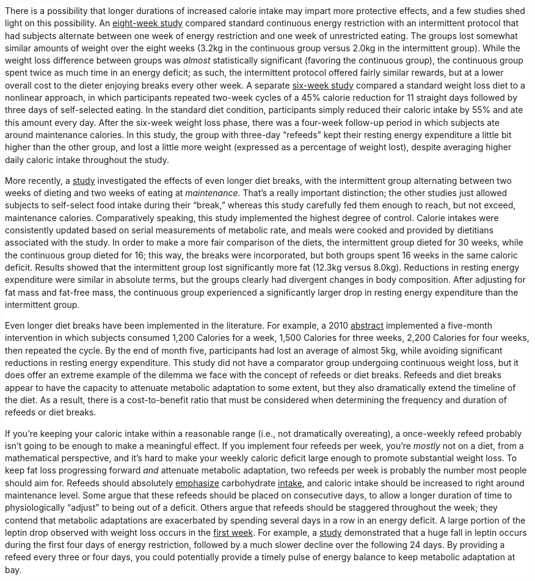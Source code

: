 There is a possibility that longer durations of increased calorie intake may impart more protective effects, and a few studies shed light on this possibility. An [eight-week study](https://www.ncbi.nlm.nih.gov/pubmed/25826770) compared standard continuous energy restriction with an intermittent protocol that had subjects alternate between one week of energy restriction and one week of unrestricted eating. The groups lost somewhat similar amounts of weight over the eight weeks (3.2kg in the continuous group versus 2.0kg in the intermittent group). While the weight loss difference between groups was _almost_ statistically significant (favoring the continuous group), the continuous group spent twice as much time in an energy deficit; as such, the intermittent protocol offered fairly similar rewards, but at a lower overall cost to the dieter enjoying breaks every other week. A separate [six-week study](https://www.ncbi.nlm.nih.gov/pmc/articles/PMC4018593/) compared a standard weight loss diet to a nonlinear approach, in which participants repeated two-week cycles of a 45% calorie reduction for 11 straight days followed by three days of self-selected eating. In the standard diet condition, participants simply reduced their caloric intake by 55% and ate this amount every day. After the six-week weight loss phase, there was a four-week follow-up period in which subjects ate around maintenance calories. In this study, the group with three-day “refeeds” kept their resting energy expenditure a little bit higher than the other group, and lost a little more weight (expressed as a percentage of weight lost), despite averaging higher daily caloric intake throughout the study.

More recently, a [study](https://www.ncbi.nlm.nih.gov/pmc/articles/PMC5803575/) investigated the effects of even longer diet breaks, with the intermittent group alternating between two weeks of dieting and two weeks of eating at _maintenance._ That’s a really important distinction; the other studies just allowed subjects to self-select food intake during their “break,” whereas this study carefully fed them enough to reach, but not exceed, maintenance calories. Comparatively speaking, this study implemented the highest degree of control. Calorie intakes were consistently updated based on serial measurements of metabolic rate, and meals were cooked and provided by dietitians associated with the study. In order to make a more fair comparison of the diets, the intermittent group dieted for 30 weeks, while the continuous group dieted for 16; this way, the breaks were incorporated, but both groups spent 16 weeks in the same caloric deficit. Results showed that the intermittent group lost significantly more fat (12.3kg versus 8.0kg). Reductions in resting energy expenditure were similar in absolute terms, but the groups clearly had divergent changes in body composition. After adjusting for fat mass and fat-free mass, the continuous group experienced a significantly larger drop in resting energy expenditure than the intermittent group. 

Even longer diet breaks have been implemented in the literature. For example, a 2010 [abstract](https://www.ncbi.nlm.nih.gov/pmc/articles/PMC2951044/) implemented a five-month intervention in which subjects consumed 1,200 Calories for a week, 1,500 Calories for three weeks, 2,200 Calories for four weeks, then repeated the cycle. By the end of month five, participants had lost an average of almost 5kg, while avoiding significant reductions in resting energy expenditure. This study did not have a comparator group undergoing continuous weight loss, but it does offer an extreme example of the dilemma we face with the concept of refeeds or diet breaks. Refeeds and diet breaks appear to have the capacity to attenuate metabolic adaptation to some extent, but they also dramatically extend the timeline of the diet. As a result, there is a cost-to-benefit ratio that must be considered when determining the frequency and duration of refeeds or diet breaks. 

If you’re keeping your caloric intake within a reasonable range (i.e., not dramatically overeating), a once-weekly refeed probably isn’t going to be enough to make a meaningful effect. If you implement four refeeds per week, you’re _mostly_ not on a diet, from a mathematical perspective, and it’s hard to make your weekly caloric deficit large enough to promote substantial weight loss. To keep fat loss progressing forward _and_ attenuate metabolic adaptation, two refeeds per week is probably the number most people should aim for. Refeeds should absolutely [emphasize](https://www.ncbi.nlm.nih.gov/pubmed/9084976) carbohydrate [intake](https://www.ncbi.nlm.nih.gov/pubmed/11126336), and caloric intake should be increased to right around maintenance level. Some argue that these refeeds should be placed on consecutive days, to allow a longer duration of time to physiologically “adjust” to being out of a deficit. Others argue that refeeds should be staggered throughout the week; they contend that metabolic adaptations are exacerbated by spending several days in a row in an energy deficit. A large portion of the leptin drop observed with weight loss occurs in the [first week](https://www.ncbi.nlm.nih.gov/pubmed/9771856). For example, a [study](https://www.ncbi.nlm.nih.gov/pubmed/9084976) demonstrated that a huge fall in leptin occurs during the first four days of energy restriction, followed by a much slower decline over the following 24 days. By providing a refeed every three or four days, you could potentially provide a timely pulse of energy balance to keep metabolic adaptation at bay.   
